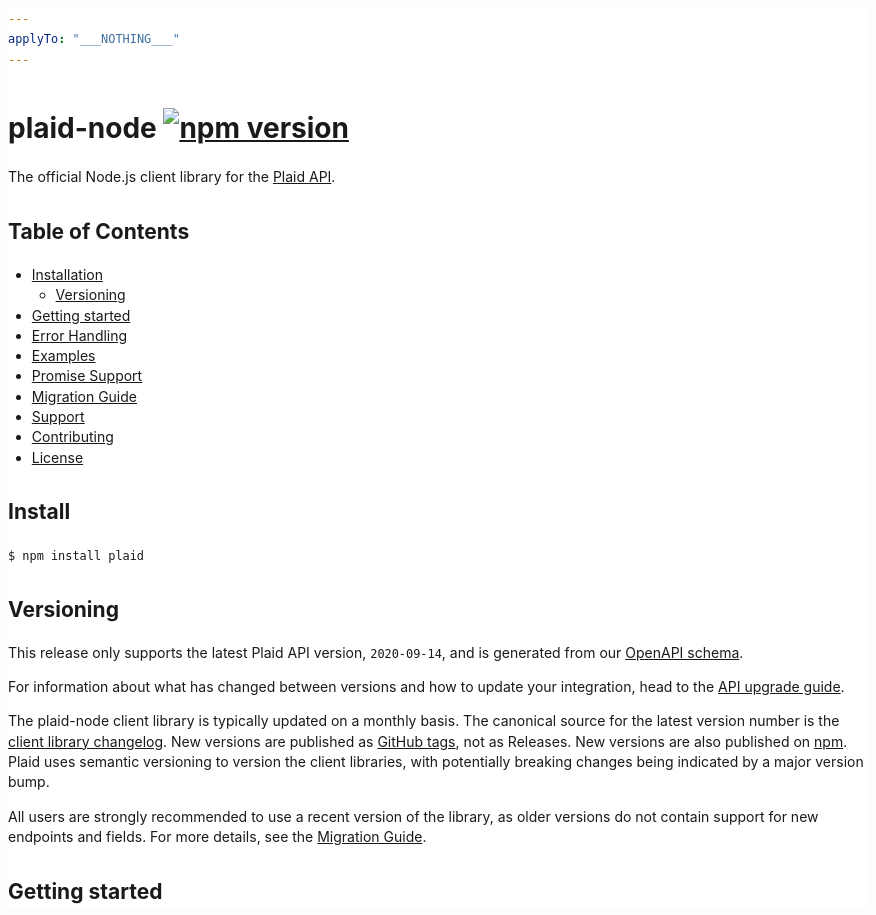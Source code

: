```yaml
---
applyTo: "___NOTHING___"
---
```


# plaid-node [![npm version](https://badge.fury.io/js/plaid.svg)](http://badge.fury.io/js/plaid)

The official Node.js client library for the [Plaid API][1].

## Table of Contents

- [Installation](#install)
  - [Versioning](#versioning)
- [Getting started](#getting-started)
- [Error Handling](#error-handling)
- [Examples](#examples)
- [Promise Support](#promise-support)
- [Migration Guide](#migration-guide)
- [Support](#support)
- [Contributing](#contributing)
- [License](#license)

## Install

```console
$ npm install plaid
```

## Versioning

This release only supports the latest Plaid API version, `2020-09-14`, and is generated from our [OpenAPI schema](https://github.com/plaid/plaid-openapi).

For information about what has changed between versions and how to update your integration, head to the [API upgrade guide][api-upgrades].

The plaid-node client library is typically updated on a monthly basis. The canonical source for the latest version number is the [client library changelog](https://github.com/plaid/plaid-node/blob/master/CHANGELOG.md). New versions are published as [GitHub tags](https://github.com/plaid/plaid-node/tags), not as Releases. New versions are also published on [npm](https://www.npmjs.com/package/plaid). Plaid uses semantic versioning to version the client libraries, with potentially breaking changes being indicated by a major version bump.

All users are strongly recommended to use a recent version of the library, as older versions do not contain support for new endpoints and fields. For more details, see the [Migration Guide](#migration-guide).

## Getting started


[1]: https://plaid.com
[2]: https://plaid.com/docs
[3]: https://plaid.com/docs/api/#errors-overview
[4]: https://github.com/plaid/plaid-node/issues/new
[5]: https://github.com/plaid/plaid-node/blob/master/LICENSE
[6]: https://plaid.com/docs/link/
[7]: ./CONTRIBUTING.md
[9]: https://plaid.com/docs/link/stripe
[10]: https://stripe.com/docs/api#create_bank_account_token
[11]: https://blog.plaid.com/improving-our-api/
[13]: https://github.com/plaid/plaid-node-legacy
[api-upgrades]: https://plaid.com/docs/api/versioning/
[14]: https://plaid.com/docs/payment-initiation/